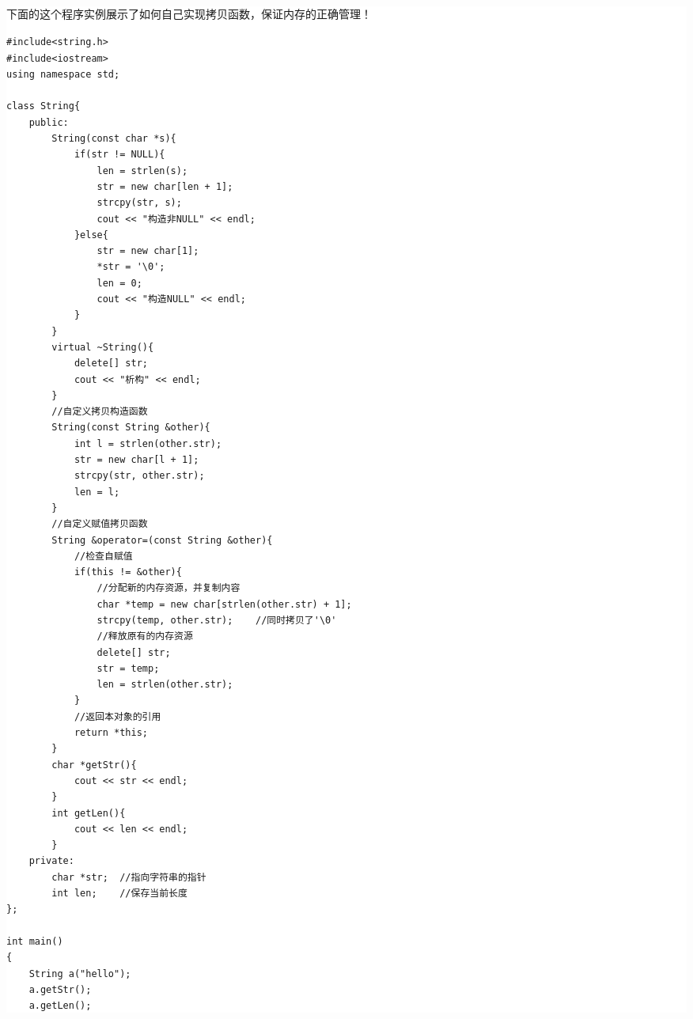 下面的这个程序实例展示了如何自己实现拷贝函数，保证内存的正确管理！

```
#include<string.h>
#include<iostream>
using namespace std;

class String{
	public:
		String(const char *s){
			if(str != NULL){
				len = strlen(s);
				str = new char[len + 1];
				strcpy(str, s);
				cout << "构造非NULL" << endl;
			}else{
				str = new char[1];
				*str = '\0';
				len = 0;
				cout << "构造NULL" << endl;
			}
		}
		virtual ~String(){
			delete[] str;
			cout << "析构" << endl;
		}
		//自定义拷贝构造函数
		String(const String &other){
			int l = strlen(other.str);
			str = new char[l + 1];
			strcpy(str, other.str);
			len = l;
		}
		//自定义赋值拷贝函数
		String &operator=(const String &other){
			//检查自赋值
			if(this != &other){
				//分配新的内存资源，并复制内容
				char *temp = new char[strlen(other.str) + 1];
				strcpy(temp, other.str);	//同时拷贝了'\0'
				//释放原有的内存资源
				delete[] str;
				str = temp;
				len = strlen(other.str);
			}
			//返回本对象的引用
			return *this;
		}
		char *getStr(){
			cout << str << endl;
		}
		int getLen(){
			cout << len << endl;
		}
	private:
		char *str;	//指向字符串的指针
		int len;	//保存当前长度
};

int main()
{
	String a("hello");
	a.getStr();
	a.getLen();
```